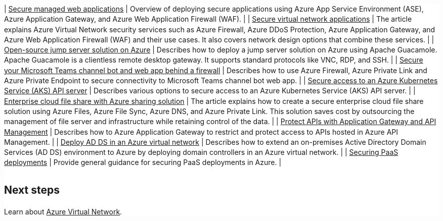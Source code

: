 | [Secure managed web applications](/azure/architecture/example-scenario/apps/fully-managed-secure-apps) | Overview of deploying secure applications using Azure App Service Environment (ASE), Azure Application Gateway, and Azure Web Application Firewall (WAF). |
| [Secure virtual network applications](/azure/architecture/example-scenario/gateway/firewall-application-gateway) | The article explains Azure Virtual Network security services such as Azure Firewall, Azure DDoS Protection, Azure Application Gateway, and Azure Web Application Firewall (WAF) and their use cases. It also covers network design options that combine these services. |
| [Open-source jump server solution on Azure](/azure/architecture/example-scenario/infrastructure/apache-guacamole) | Describes how to deploy a jump server solution on Azure using Apache Guacamole.  Apache Guacamole is a clientless remote desktop gateway. It supports standard protocols like VNC, RDP, and SSH. |
| [Secure your Microsoft Teams channel bot and web app behind a firewall](/azure/architecture/example-scenario/teams/securing-bot-teams-channel) | Describes how to use Azure Firewall, Azure Private Link and Azure Private Endpoint to secure connectivity to Microsoft Teams channel bot web app. |
| [Secure access to an Azure Kubernetes Service (AKS) API server](/azure/architecture/guide/security/access-azure-kubernetes-service-cluster-api-server) | Describes various options to secure access to an Azure Kubernetes Service (AKS) API server. |
| [Enterprise cloud file share with Azure sharing solution](/azure/architecture/hybrid/azure-files-private) | The article explains how to create a secure enterprise cloud file share solution using Azure Files, Azure File Sync, Azure DNS, and Azure Private Link. This solution saves cost by outsourcing the management of file server and infrastructure while retaining control of the data. |
| [Protect APIs with Application Gateway and API Management](/azure/architecture/reference-architectures/apis/protect-apis) | Describes how to Azure Application Gateway to restrict and protect access to APIs hosted in Azure API Management. |
| [Deploy AD DS in an Azure virtual network](/azure/architecture/example-scenario/identity/adds-extend-domain) | Describes how to extend an on-premises Active Directory Domain Services (AD DS) environment to Azure by deploying domain controllers in an Azure virtual network. |
| [Securing PaaS deployments](/azure/security/fundamentals/paas-deployments) | Provide general guidance for securing PaaS deployments in Azure. |

## Next steps

Learn about [Azure Virtual Network](../../virtual-network/virtual-networks-overview.md).